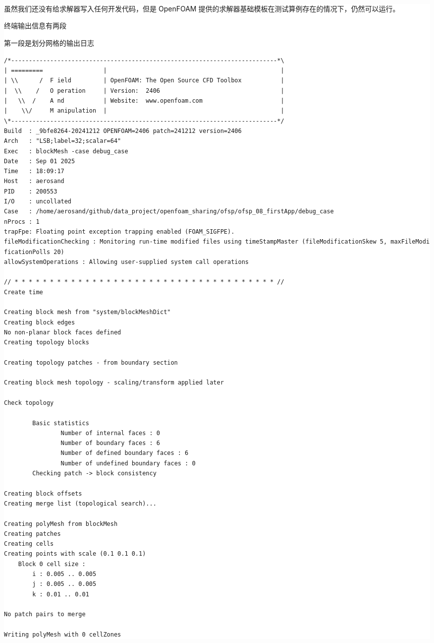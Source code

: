 虽然我们还没有给求解器写入任何开发代码，但是 OpenFOAM 提供的求解器基础模板在测试算例存在的情况下，仍然可以运行。

终端输出信息有两段

第一段是划分网格的输出日志

```terminal {fileName="terminal"}
/*---------------------------------------------------------------------------*\
| =========                 |                                                 |
| \\      /  F ield         | OpenFOAM: The Open Source CFD Toolbox           |
|  \\    /   O peration     | Version:  2406                                  |
|   \\  /    A nd           | Website:  www.openfoam.com                      |
|    \\/     M anipulation  |                                                 |
\*---------------------------------------------------------------------------*/
Build  : _9bfe8264-20241212 OPENFOAM=2406 patch=241212 version=2406
Arch   : "LSB;label=32;scalar=64"
Exec   : blockMesh -case debug_case
Date   : Sep 01 2025
Time   : 18:09:17
Host   : aerosand
PID    : 200553
I/O    : uncollated
Case   : /home/aerosand/github/data_project/openfoam_sharing/ofsp/ofsp_08_firstApp/debug_case
nProcs : 1
trapFpe: Floating point exception trapping enabled (FOAM_SIGFPE).
fileModificationChecking : Monitoring run-time modified files using timeStampMaster (fileModificationSkew 5, maxFileModificationPolls 20)
allowSystemOperations : Allowing user-supplied system call operations

// * * * * * * * * * * * * * * * * * * * * * * * * * * * * * * * * * * * * * //
Create time

Creating block mesh from "system/blockMeshDict"
Creating block edges
No non-planar block faces defined
Creating topology blocks

Creating topology patches - from boundary section

Creating block mesh topology - scaling/transform applied later

Check topology

        Basic statistics
                Number of internal faces : 0
                Number of boundary faces : 6
                Number of defined boundary faces : 6
                Number of undefined boundary faces : 0
        Checking patch -> block consistency

Creating block offsets
Creating merge list (topological search)...

Creating polyMesh from blockMesh
Creating patches
Creating cells
Creating points with scale (0.1 0.1 0.1)
    Block 0 cell size :
        i : 0.005 .. 0.005
        j : 0.005 .. 0.005
        k : 0.01 .. 0.01

No patch pairs to merge

Writing polyMesh with 0 cellZones
```